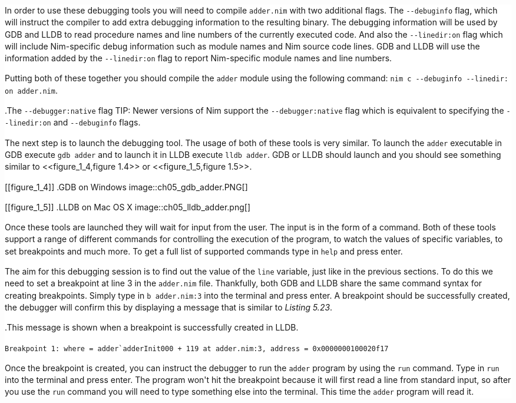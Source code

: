In order to use these debugging tools you will need to compile `adder.nim`
with two additional flags. The `--debuginfo` flag, which will instruct the
compiler to add extra debugging information to the resulting binary. The
debugging information will be used by GDB and LLDB to read procedure names
and line numbers of the currently executed code.
And also the `--linedir:on` flag which will include Nim-specific debug
information
such as module names and Nim source code lines. GDB and LLDB will use the
information added by the `--linedir:on` flag to report Nim-specific module
names and line numbers.

Putting both of these together you should compile the `adder` module using the
following command: `nim c --debuginfo --linedir:on adder.nim`.

.The `--debugger:native` flag
TIP: Newer versions of Nim support the `--debugger:native` flag which is
     equivalent to specifying the `--linedir:on` and `--debuginfo` flags.

The next step is to launch the debugging tool. The usage of both of these tools
is very similar. To launch the `adder` executable in GDB execute `gdb adder`
and to launch it in LLDB execute `lldb adder`. GDB or LLDB should launch
and you should see something similar to <<figure_1_4,figure 1.4>>
or <<figure_1_5,figure 1.5>>.

[[figure_1_4]]
.GDB on Windows
image::ch05_gdb_adder.PNG[]

[[figure_1_5]]
.LLDB on Mac OS X
image::ch05_lldb_adder.png[]

Once these tools are launched they will wait for input from the user.
The input is in the form of a command. Both of these tools support a range
of different commands for controlling the execution of the program, to watch
the values of specific variables, to set breakpoints and much more. To get a
full list of supported commands type in `help` and press enter.

The aim for this debugging session is to find out the value of the `line`
variable, just like in the
previous sections. To do this we need to set a breakpoint at line 3 in the
`adder.nim` file. Thankfully, both GDB and LLDB share the same command syntax
for creating
breakpoints. Simply type in `b adder.nim:3` into the terminal and press enter.
A breakpoint should be successfully created, the debugger will confirm this
by displaying a message that is similar to _Listing 5.23_.

.This message is shown when a breakpoint is successfully created in LLDB.
```
Breakpoint 1: where = adder`adderInit000 + 119 at adder.nim:3, address = 0x0000000100020f17
```

Once the breakpoint is created, you can instruct the debugger to run the
`adder` program by using the `run` command. Type in `run` into the terminal
and press enter. The program won't hit the breakpoint because it will first
read a line from standard input, so after you use the `run` command you will
need to type something else into the terminal. This time the `adder` program
will read it.
